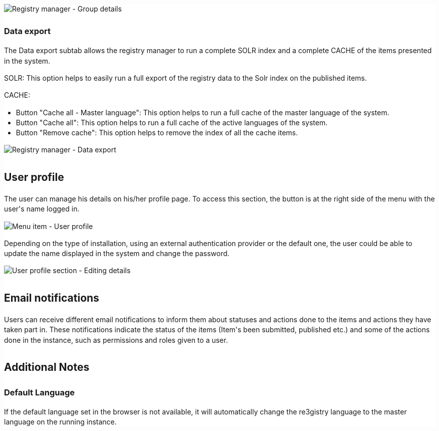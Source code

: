 ![Registry manager - Group details](images/registrymanager-group.png)

### Data export

The Data export subtab allows the registry manager to run a complete SOLR index and a complete CACHE of the items presented in the system.

SOLR: This option helps to easily run a full export of the registry data to the Solr index on the published items.

CACHE: 
* Button "Cache all - Master language": This option helps to run a full cache of the master language of the system.
* Button "Cache all": This option helps to run a full cache of the active languages of the system.
* Button "Remove cache": This option helps to remove the index of all the cache items.

![Registry manager - Data export](images/data_export_registry_manager.PNG)

## User profile

The user can manage his details on his/her profile page. To access this section, the button is at the right side of the menu with the user's name logged in.

![Menu item - User profile](images/menu-userprofile.png)

Depending on the type of installation, using an external authentication provider or the default one, the user could be able to update the name displayed in the system and change the password.

![User profile section - Editing details](images/userprofile.png)

## Email notifications

Users can receive different email notifications to inform them about statuses and actions done to the items and actions they have taken part in. These notifications indicate the status of the items (Item's been submitted, published etc.) and some of the actions done in the instance, such as permissions and roles given to a user.

## Additional Notes

### Default Language
If the default language set in the browser is not available, it will automatically change the re3gistry language to the master language on the running instance.














